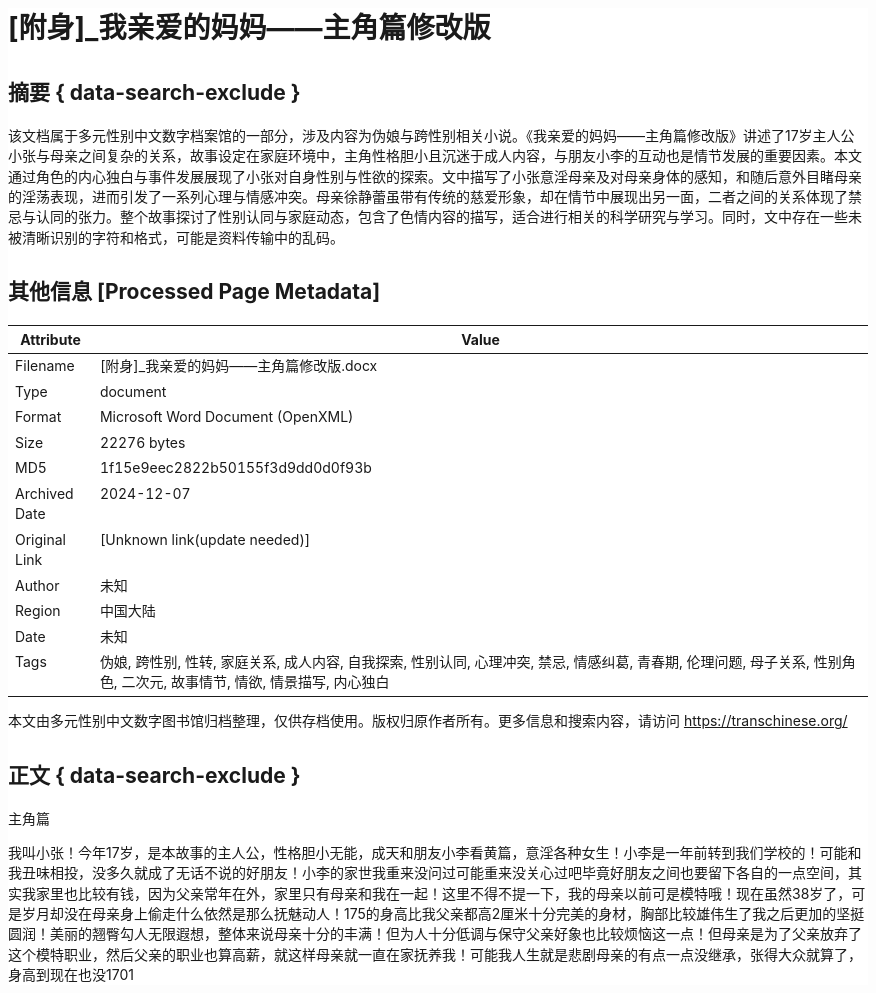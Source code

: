 # [附身]_我亲爱的妈妈——主角篇修改版



## 摘要  { data-search-exclude }


该文档属于多元性别中文数字档案馆的一部分，涉及内容为伪娘与跨性别相关小说。《我亲爱的妈妈——主角篇修改版》讲述了17岁主人公小张与母亲之间复杂的关系，故事设定在家庭环境中，主角性格胆小且沉迷于成人内容，与朋友小李的互动也是情节发展的重要因素。本文通过角色的内心独白与事件发展展现了小张对自身性别与性欲的探索。文中描写了小张意淫母亲及对母亲身体的感知，和随后意外目睹母亲的淫荡表现，进而引发了一系列心理与情感冲突。母亲徐静蕾虽带有传统的慈爱形象，却在情节中展现出另一面，二者之间的关系体现了禁忌与认同的张力。整个故事探讨了性别认同与家庭动态，包含了色情内容的描写，适合进行相关的科学研究与学习。同时，文中存在一些未被清晰识别的字符和格式，可能是资料传输中的乱码。



## 其他信息 [Processed Page Metadata]

| Attribute       | Value                                  |
|-----------------|----------------------------------------|
| Filename        | [附身]_我亲爱的妈妈——主角篇修改版.docx                             |
| Type            | document                                 |
| Format          | Microsoft Word Document (OpenXML)                               |
| Size            | 22276 bytes                           |
| MD5             | 1f15e9eec2822b50155f3d9dd0d0f93b                                  |
| Archived Date   | 2024-12-07                             |
| Original Link   | [Unknown link(update needed)]                         |
| Author          | 未知                               |
| Region          | 中国大陆                               |
| Date            | 未知                                 |
| Tags            | 伪娘, 跨性别, 性转, 家庭关系, 成人内容, 自我探索, 性别认同, 心理冲突, 禁忌, 情感纠葛, 青春期, 伦理问题, 母子关系, 性别角色, 二次元, 故事情节, 情欲, 情景描写, 内心独白                                 |

本文由多元性别中文数字图书馆归档整理，仅供存档使用。版权归原作者所有。更多信息和搜索内容，请访问 <https://transchinese.org/>


## 正文 { data-search-exclude }


主角篇



我叫小张！今年17岁，是本故事的主人公，性格胆小无能，成天和朋友小李看黄篇，意淫各种女生！小李是一年前转到我们学校的！可能和我丑味相投，没多久就成了无话不说的好朋友！小李的家世我重来没问过可能重来没关心过吧毕竟好朋友之间也要留下各自的一点空间，其实我家里也比较有钱，因为父亲常年在外，家里只有母亲和我在一起！这里不得不提一下，我的母亲以前可是模特哦！现在虽然38岁了，可是岁月却没在母亲身上偷走什么依然是那么抚魅动人！175的身高比我父亲都高2厘米十分完美的身材，胸部比较雄伟生了我之后更加的坚挺圆润！美丽的翘臀勾人无限遐想，整体来说母亲十分的丰满！但为人十分低调与保守父亲好象也比较烦恼这一点！但母亲是为了父亲放弃了这个模特职业，然后父亲的职业也算高薪，就这样母亲就一直在家抚养我！可能我人生就是悲剧母亲的有点一点没继承，张得大众就算了，身高到现在也没1701



